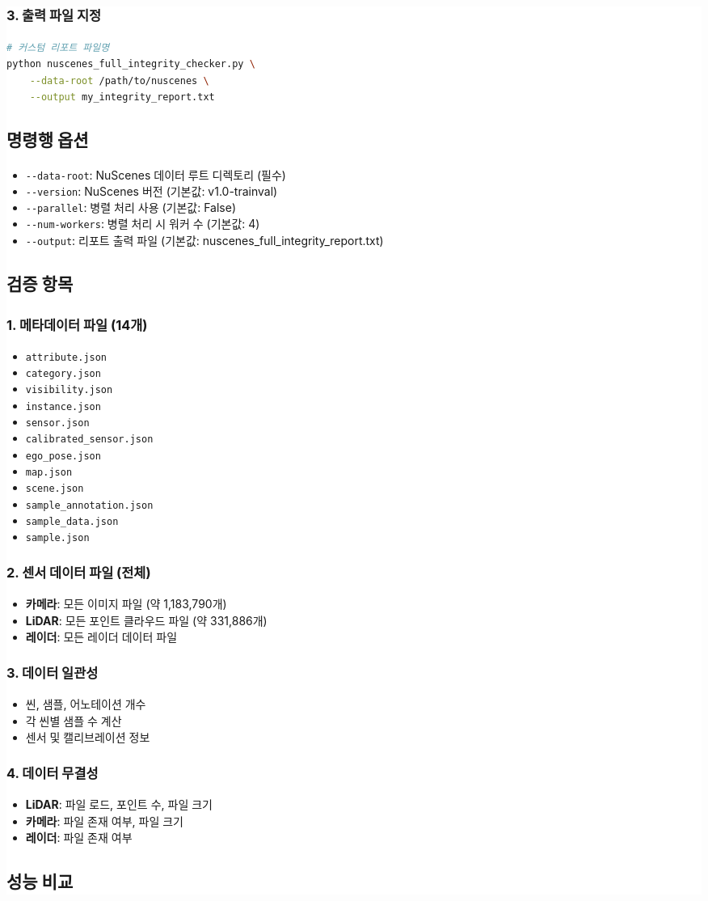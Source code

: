 ### 3. 출력 파일 지정

```bash
# 커스텀 리포트 파일명
python nuscenes_full_integrity_checker.py \
    --data-root /path/to/nuscenes \
    --output my_integrity_report.txt
```

## 명령행 옵션

- `--data-root`: NuScenes 데이터 루트 디렉토리 (필수)
- `--version`: NuScenes 버전 (기본값: v1.0-trainval)
- `--parallel`: 병렬 처리 사용 (기본값: False)
- `--num-workers`: 병렬 처리 시 워커 수 (기본값: 4)
- `--output`: 리포트 출력 파일 (기본값: nuscenes_full_integrity_report.txt)

## 검증 항목

### 1. 메타데이터 파일 (14개)
- `attribute.json`
- `category.json`
- `visibility.json`
- `instance.json`
- `sensor.json`
- `calibrated_sensor.json`
- `ego_pose.json`
- `map.json`
- `scene.json`
- `sample_annotation.json`
- `sample_data.json`
- `sample.json`

### 2. 센서 데이터 파일 (전체)
- **카메라**: 모든 이미지 파일 (약 1,183,790개)
- **LiDAR**: 모든 포인트 클라우드 파일 (약 331,886개)
- **레이더**: 모든 레이더 데이터 파일

### 3. 데이터 일관성
- 씬, 샘플, 어노테이션 개수
- 각 씬별 샘플 수 계산
- 센서 및 캘리브레이션 정보

### 4. 데이터 무결성
- **LiDAR**: 파일 로드, 포인트 수, 파일 크기
- **카메라**: 파일 존재 여부, 파일 크기
- **레이더**: 파일 존재 여부

## 성능 비교
